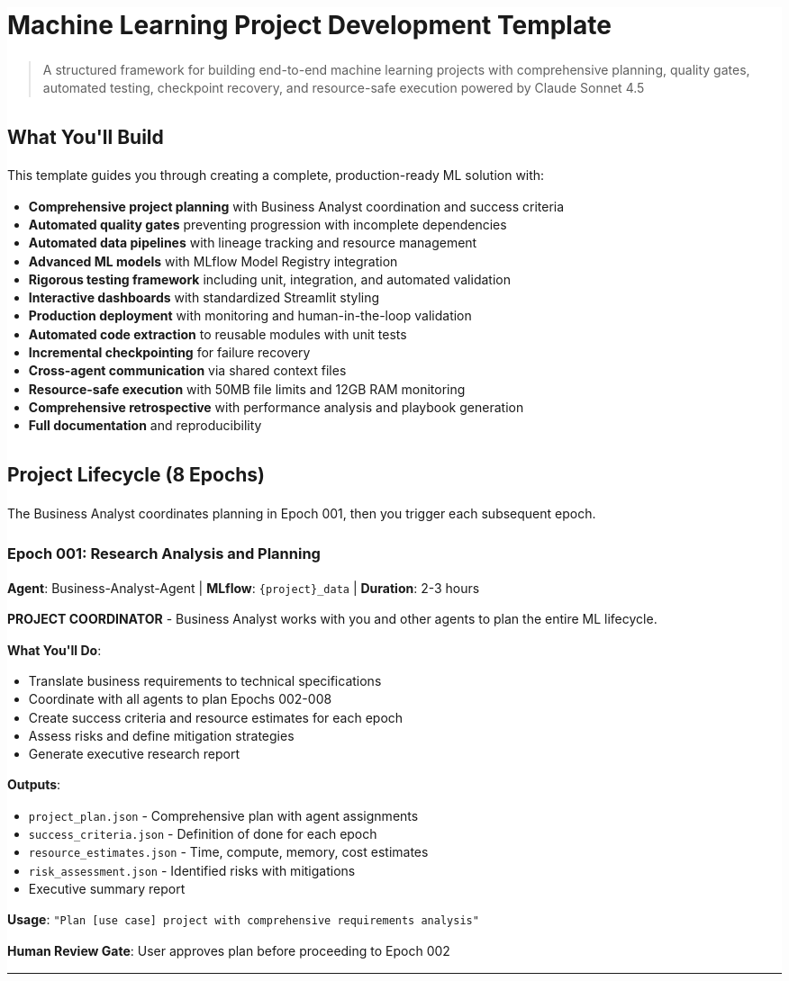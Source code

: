 # Machine Learning Project Development Template

> A structured framework for building end-to-end machine learning projects with comprehensive planning, quality gates, automated testing, checkpoint recovery, and resource-safe execution powered by Claude Sonnet 4.5

## What You'll Build

This template guides you through creating a complete, production-ready ML solution with:

- **Comprehensive project planning** with Business Analyst coordination and success criteria
- **Automated quality gates** preventing progression with incomplete dependencies
- **Automated data pipelines** with lineage tracking and resource management
- **Advanced ML models** with MLflow Model Registry integration
- **Rigorous testing framework** including unit, integration, and automated validation
- **Interactive dashboards** with standardized Streamlit styling
- **Production deployment** with monitoring and human-in-the-loop validation
- **Automated code extraction** to reusable modules with unit tests
- **Incremental checkpointing** for failure recovery
- **Cross-agent communication** via shared context files
- **Resource-safe execution** with 50MB file limits and 12GB RAM monitoring
- **Comprehensive retrospective** with performance analysis and playbook generation
- **Full documentation** and reproducibility

## Project Lifecycle (8 Epochs)

The Business Analyst coordinates planning in Epoch 001, then you trigger each subsequent epoch.

### Epoch 001: Research Analysis and Planning
**Agent**: Business-Analyst-Agent | **MLflow**: `{project}_data` | **Duration**: 2-3 hours

**PROJECT COORDINATOR** - Business Analyst works with you and other agents to plan the entire ML lifecycle.

**What You'll Do**:
- Translate business requirements to technical specifications
- Coordinate with all agents to plan Epochs 002-008
- Create success criteria and resource estimates for each epoch
- Assess risks and define mitigation strategies
- Generate executive research report

**Outputs**:
- `project_plan.json` - Comprehensive plan with agent assignments
- `success_criteria.json` - Definition of done for each epoch
- `resource_estimates.json` - Time, compute, memory, cost estimates
- `risk_assessment.json` - Identified risks with mitigations
- Executive summary report

**Usage**: `"Plan [use case] project with comprehensive requirements analysis"`

**Human Review Gate**: User approves plan before proceeding to Epoch 002

---